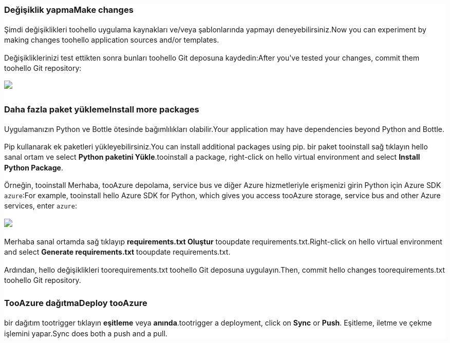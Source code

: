 ### <a name="make-changes"></a><span data-ttu-id="c17b9-183">Değişiklik yapma</span><span class="sxs-lookup"><span data-stu-id="c17b9-183">Make changes</span></span>
<span data-ttu-id="c17b9-184">Şimdi değişiklikleri toohello uygulama kaynakları ve/veya şablonlarında yapmayı deneyebilirsiniz.</span><span class="sxs-lookup"><span data-stu-id="c17b9-184">Now you can experiment by making changes toohello application sources and/or templates.</span></span>

<span data-ttu-id="c17b9-185">Değişikliklerinizi test ettikten sonra bunları toohello Git deposuna kaydedin:</span><span class="sxs-lookup"><span data-stu-id="c17b9-185">After you've tested your changes, commit them toohello Git repository:</span></span>

![](./media/web-sites-python-create-deploy-bottle-app/ptvs-commit-bottle.png)

### <a name="install-more-packages"></a><span data-ttu-id="c17b9-186">Daha fazla paket yükleme</span><span class="sxs-lookup"><span data-stu-id="c17b9-186">Install more packages</span></span>
<span data-ttu-id="c17b9-187">Uygulamanızın Python ve Bottle ötesinde bağımlılıkları olabilir.</span><span class="sxs-lookup"><span data-stu-id="c17b9-187">Your application may have dependencies beyond Python and Bottle.</span></span>

<span data-ttu-id="c17b9-188">Pip kullanarak ek paketleri yükleyebilirsiniz.</span><span class="sxs-lookup"><span data-stu-id="c17b9-188">You can install additional packages using pip.</span></span> <span data-ttu-id="c17b9-189">bir paket tooinstall sağ tıklayın hello sanal ortam ve select **Python paketini Yükle**.</span><span class="sxs-lookup"><span data-stu-id="c17b9-189">tooinstall a package, right-click on hello virtual environment and select **Install Python Package**.</span></span>

<span data-ttu-id="c17b9-190">Örneğin, tooinstall Merhaba, tooAzure depolama, service bus ve diğer Azure hizmetleriyle erişmenizi girin Python için Azure SDK `azure`:</span><span class="sxs-lookup"><span data-stu-id="c17b9-190">For example, tooinstall hello Azure SDK for Python, which gives you access tooAzure storage, service bus and other Azure services, enter `azure`:</span></span>

![](./media/web-sites-python-create-deploy-bottle-app/ptvs-install-package-dialog.png)

<span data-ttu-id="c17b9-191">Merhaba sanal ortamda sağ tıklayıp **requirements.txt Oluştur** tooupdate requirements.txt.</span><span class="sxs-lookup"><span data-stu-id="c17b9-191">Right-click on hello virtual environment and select **Generate requirements.txt** tooupdate requirements.txt.</span></span>

<span data-ttu-id="c17b9-192">Ardından, hello değişiklikleri toorequirements.txt toohello Git deposuna uygulayın.</span><span class="sxs-lookup"><span data-stu-id="c17b9-192">Then, commit hello changes toorequirements.txt toohello Git repository.</span></span>

### <a name="deploy-tooazure"></a><span data-ttu-id="c17b9-193">TooAzure dağıtma</span><span class="sxs-lookup"><span data-stu-id="c17b9-193">Deploy tooAzure</span></span>
<span data-ttu-id="c17b9-194">bir dağıtım tootrigger tıklayın **eşitleme** veya **anında**.</span><span class="sxs-lookup"><span data-stu-id="c17b9-194">tootrigger a deployment, click on **Sync** or **Push**.</span></span> <span data-ttu-id="c17b9-195">Eşitleme, iletme ve çekme işlemini yapar.</span><span class="sxs-lookup"><span data-stu-id="c17b9-195">Sync does both a push and a pull.</span></span>

